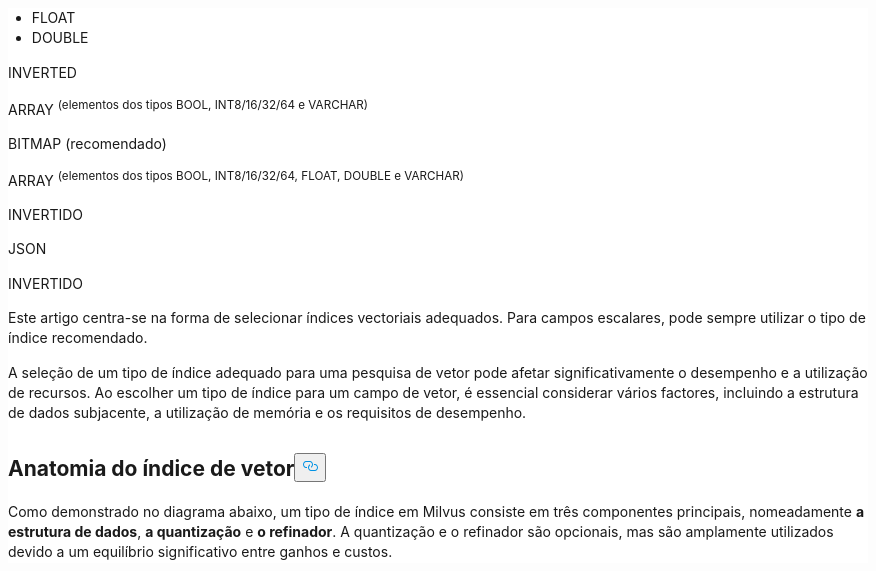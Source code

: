    </tr>
   <tr>
     <td><ul>
<li>FLOAT</li>
<li>DOUBLE</li>
</ul></td>
     <td><p>INVERTED</p></td>
   </tr>
   <tr>
     <td><p>ARRAY <sup>(elementos dos tipos BOOL, INT8/16/32/64 e VARCHAR)</sup></p></td>
     <td><p>BITMAP (recomendado)</p></td>
   </tr>
   <tr>
     <td><p>ARRAY <sup>(elementos dos tipos BOOL, INT8/16/32/64, FLOAT, DOUBLE e VARCHAR)</sup></p></td>
     <td><p>INVERTIDO</p></td>
   </tr>
   <tr>
     <td><p>JSON</p></td>
     <td><p>INVERTIDO</p></td>
   </tr>
</table>
<p>Este artigo centra-se na forma de selecionar índices vectoriais adequados. Para campos escalares, pode sempre utilizar o tipo de índice recomendado.</p>
<p>A seleção de um tipo de índice adequado para uma pesquisa de vetor pode afetar significativamente o desempenho e a utilização de recursos. Ao escolher um tipo de índice para um campo de vetor, é essencial considerar vários factores, incluindo a estrutura de dados subjacente, a utilização de memória e os requisitos de desempenho.</p>
<h2 id="Vector-Index-anatomy" class="common-anchor-header">Anatomia do índice de vetor<button data-href="#Vector-Index-anatomy" class="anchor-icon" translate="no">
      <svg translate="no"
        aria-hidden="true"
        focusable="false"
        height="20"
        version="1.1"
        viewBox="0 0 16 16"
        width="16"
      >
        <path
          fill="#0092E4"
          fill-rule="evenodd"
          d="M4 9h1v1H4c-1.5 0-3-1.69-3-3.5S2.55 3 4 3h4c1.45 0 3 1.69 3 3.5 0 1.41-.91 2.72-2 3.25V8.59c.58-.45 1-1.27 1-2.09C10 5.22 8.98 4 8 4H4c-.98 0-2 1.22-2 2.5S3 9 4 9zm9-3h-1v1h1c1 0 2 1.22 2 2.5S13.98 12 13 12H9c-.98 0-2-1.22-2-2.5 0-.83.42-1.64 1-2.09V6.25c-1.09.53-2 1.84-2 3.25C6 11.31 7.55 13 9 13h4c1.45 0 3-1.69 3-3.5S14.5 6 13 6z"
        ></path>
      </svg>
    </button></h2><p>Como demonstrado no diagrama abaixo, um tipo de índice em Milvus consiste em três componentes principais, nomeadamente <strong>a estrutura de dados</strong>, <strong>a quantização</strong> e <strong>o refinador</strong>. A quantização e o refinador são opcionais, mas são amplamente utilizados devido a um equilíbrio significativo entre ganhos e custos.</p>
<p>
  